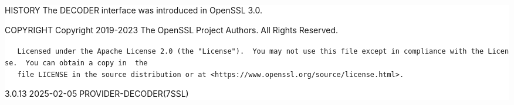 HISTORY
       The DECODER interface was introduced in OpenSSL 3.0.

COPYRIGHT
       Copyright 2019-2023 The OpenSSL Project Authors. All Rights Reserved.

       Licensed under the Apache License 2.0 (the "License").  You may not use this file except in compliance with the License.	 You can obtain a copy in  the
       file LICENSE in the source distribution or at <https://www.openssl.org/source/license.html>.

3.0.13									  2025-02-05							PROVIDER-DECODER(7SSL)
